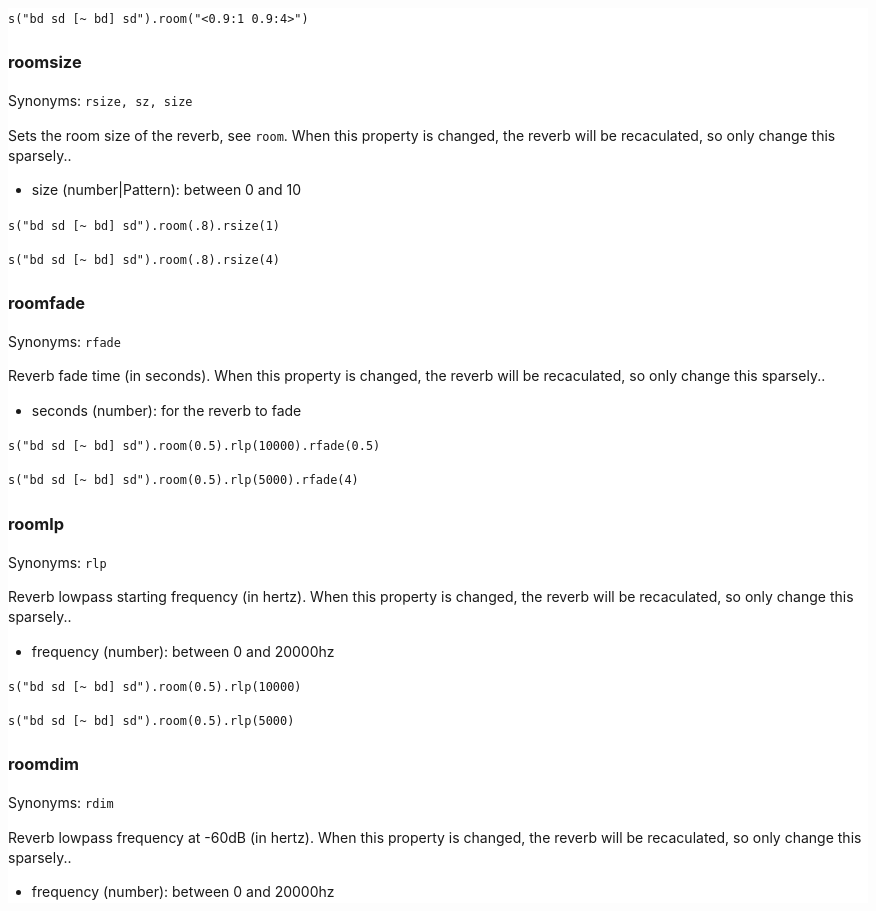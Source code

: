 ```
s("bd sd [~ bd] sd").room("<0.9:1 0.9:4>")
```
### roomsize

Synonyms: `rsize, sz, size`

Sets the room size of the reverb, see `room`.
When this property is changed, the reverb will be recaculated, so only change this sparsely..

- size (number\|Pattern): between 0 and 10

```
s("bd sd [~ bd] sd").room(.8).rsize(1)
```

```
s("bd sd [~ bd] sd").room(.8).rsize(4)
```
### roomfade

Synonyms: `rfade`

Reverb fade time (in seconds).
When this property is changed, the reverb will be recaculated, so only change this sparsely..

- seconds (number): for the reverb to fade

```
s("bd sd [~ bd] sd").room(0.5).rlp(10000).rfade(0.5)
```

```
s("bd sd [~ bd] sd").room(0.5).rlp(5000).rfade(4)
```
### roomlp

Synonyms: `rlp`

Reverb lowpass starting frequency (in hertz).
When this property is changed, the reverb will be recaculated, so only change this sparsely..

- frequency (number): between 0 and 20000hz

```
s("bd sd [~ bd] sd").room(0.5).rlp(10000)
```

```
s("bd sd [~ bd] sd").room(0.5).rlp(5000)
```
### roomdim

Synonyms: `rdim`

Reverb lowpass frequency at -60dB (in hertz).
When this property is changed, the reverb will be recaculated, so only change this sparsely..

- frequency (number): between 0 and 20000hz
